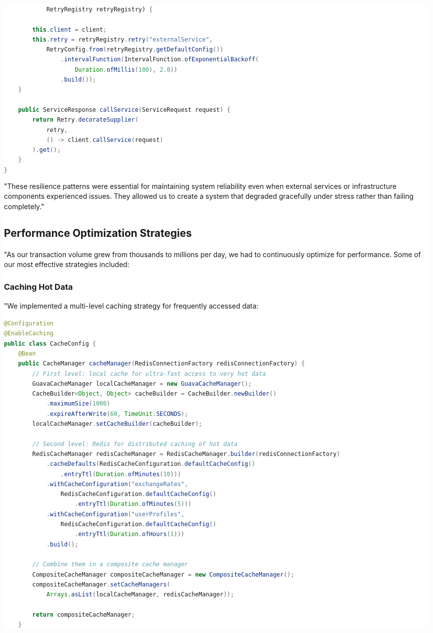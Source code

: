 ```java
            RetryRegistry retryRegistry) {
        
        this.client = client;
        this.retry = retryRegistry.retry("externalService", 
            RetryConfig.from(retryRegistry.getDefaultConfig())
                .intervalFunction(IntervalFunction.ofExponentialBackoff(
                    Duration.ofMillis(100), 2.0))
                .build());
    }
    
    public ServiceResponse callService(ServiceRequest request) {
        return Retry.decorateSupplier(
            retry, 
            () -> client.callService(request)
        ).get();
    }
}
```

"These resilience patterns were essential for maintaining system reliability even when external services or infrastructure components experienced issues. They allowed us to create a system that degraded gracefully under stress rather than failing completely."

## Performance Optimization Strategies

"As our transaction volume grew from thousands to millions per day, we had to continuously optimize for performance. Some of our most effective strategies included:

### Caching Hot Data

"We implemented a multi-level caching strategy for frequently accessed data:

```java
@Configuration
@EnableCaching
public class CacheConfig {
    @Bean
    public CacheManager cacheManager(RedisConnectionFactory redisConnectionFactory) {
        // First level: local cache for ultra-fast access to very hot data
        GuavaCacheManager localCacheManager = new GuavaCacheManager();
        CacheBuilder<Object, Object> cacheBuilder = CacheBuilder.newBuilder()
            .maximumSize(1000)
            .expireAfterWrite(60, TimeUnit.SECONDS);
        localCacheManager.setCacheBuilder(cacheBuilder);
        
        // Second level: Redis for distributed caching of hot data
        RedisCacheManager redisCacheManager = RedisCacheManager.builder(redisConnectionFactory)
            .cacheDefaults(RedisCacheConfiguration.defaultCacheConfig()
                .entryTtl(Duration.ofMinutes(10)))
            .withCacheConfiguration("exchangeRates", 
                RedisCacheConfiguration.defaultCacheConfig()
                    .entryTtl(Duration.ofMinutes(5)))
            .withCacheConfiguration("userProfiles", 
                RedisCacheConfiguration.defaultCacheConfig()
                    .entryTtl(Duration.ofHours(1)))
            .build();
            
        // Combine them in a composite cache manager
        CompositeCacheManager compositeCacheManager = new CompositeCacheManager();
        compositeCacheManager.setCacheManagers(
            Arrays.asList(localCacheManager, redisCacheManager));
            
        return compositeCacheManager;
    }
```